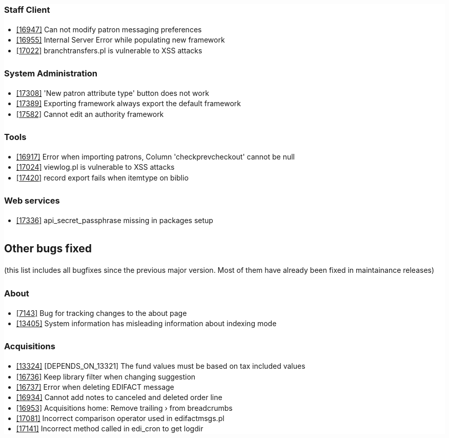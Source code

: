 ### Staff Client

- [[16947]](http://bugs.koha-community.org/bugzilla3/show_bug.cgi?id=16947) Can not modify patron messaging preferences
- [[16955]](http://bugs.koha-community.org/bugzilla3/show_bug.cgi?id=16955) Internal Server Error while populating new framework
- [[17022]](http://bugs.koha-community.org/bugzilla3/show_bug.cgi?id=17022) branchtransfers.pl is vulnerable to XSS attacks

### System Administration

- [[17308]](http://bugs.koha-community.org/bugzilla3/show_bug.cgi?id=17308) 'New patron attribute type' button does not work
- [[17389]](http://bugs.koha-community.org/bugzilla3/show_bug.cgi?id=17389) Exporting framework always export the default framework
- [[17582]](http://bugs.koha-community.org/bugzilla3/show_bug.cgi?id=17582) Cannot edit an authority framework

### Tools

- [[16917]](http://bugs.koha-community.org/bugzilla3/show_bug.cgi?id=16917) Error when importing patrons, Column 'checkprevcheckout' cannot be null
- [[17024]](http://bugs.koha-community.org/bugzilla3/show_bug.cgi?id=17024) viewlog.pl is vulnerable to XSS attacks
- [[17420]](http://bugs.koha-community.org/bugzilla3/show_bug.cgi?id=17420) record export fails when itemtype on biblio

### Web services

- [[17336]](http://bugs.koha-community.org/bugzilla3/show_bug.cgi?id=17336) api_secret_passphrase missing in packages setup


## Other bugs fixed

(this list includes all bugfixes since the previous major version. Most of them
have already been fixed in maintainance releases)

### About

- [[7143]](http://bugs.koha-community.org/bugzilla3/show_bug.cgi?id=7143) Bug for tracking changes to the about page
- [[13405]](http://bugs.koha-community.org/bugzilla3/show_bug.cgi?id=13405) System information has misleading information about indexing mode

### Acquisitions

- [[13324]](http://bugs.koha-community.org/bugzilla3/show_bug.cgi?id=13324) [DEPENDS_ON_13321] The fund values must be based on tax included values
- [[16736]](http://bugs.koha-community.org/bugzilla3/show_bug.cgi?id=16736) Keep library filter when changing suggestion
- [[16737]](http://bugs.koha-community.org/bugzilla3/show_bug.cgi?id=16737) Error when deleting EDIFACT message
- [[16934]](http://bugs.koha-community.org/bugzilla3/show_bug.cgi?id=16934) Cannot add notes to canceled and deleted order line
- [[16953]](http://bugs.koha-community.org/bugzilla3/show_bug.cgi?id=16953) Acquisitions home: Remove trailing &rsaquo; from breadcrumbs
- [[17081]](http://bugs.koha-community.org/bugzilla3/show_bug.cgi?id=17081) Incorrect comparison operator used in edifactmsgs.pl
- [[17141]](http://bugs.koha-community.org/bugzilla3/show_bug.cgi?id=17141) Incorrect method called in edi_cron to get logdir
